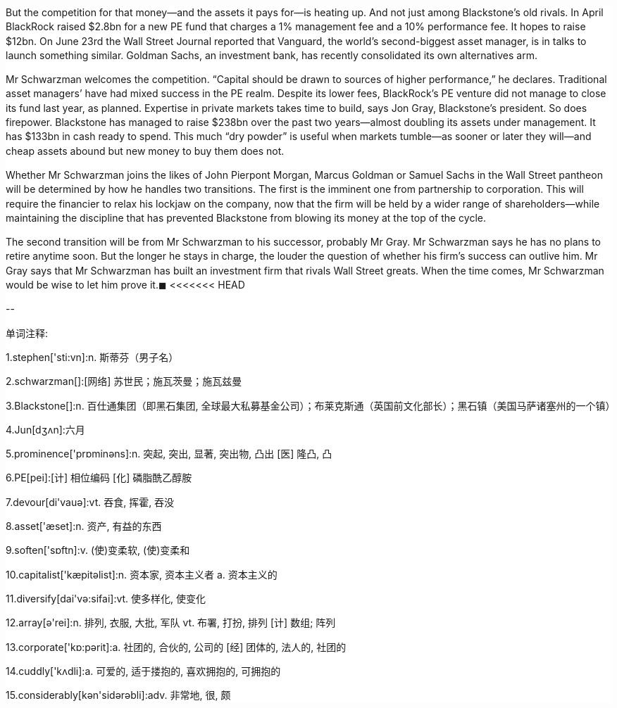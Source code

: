But the competition for that money—and the assets it pays for—is heating up. And not just among Blackstone’s old rivals. In April BlackRock raised $2.8bn for a new PE fund that charges a 1% management fee and a 10% performance fee. It hopes to raise $12bn. On June 23rd the Wall Street Journal reported that Vanguard, the world’s second-biggest asset manager, is in talks to launch something similar. Goldman Sachs, an investment bank, has recently consolidated its own alternatives arm. 

Mr Schwarzman welcomes the competition. “Capital should be drawn to sources of higher performance,” he declares. Traditional asset managers’ have had mixed success in the PE realm. Despite its lower fees, BlackRock’s PE venture did not manage to close its fund last year, as planned. Expertise in private markets takes time to build, says Jon Gray, Blackstone’s president. So does firepower. Blackstone has managed to raise $238bn over the past two years—almost doubling its assets under management. It has $133bn in cash ready to spend. This much “dry powder” is useful when markets tumble—as sooner or later they will—and cheap assets abound but new money to buy them does not. 

Whether Mr Schwarzman joins the likes of John Pierpont Morgan, Marcus Goldman or Samuel Sachs in the Wall Street pantheon will be determined by how he handles two transitions. The first is the imminent one from partnership to corporation. This will require the financier to relax his lockjaw on the company, now that the firm will be held by a wider range of shareholders—while maintaining the discipline that has prevented Blackstone from blowing its money at the top of the cycle. 

The second transition will be from Mr Schwarzman to his successor, probably Mr Gray. Mr Schwarzman says he has no plans to retire anytime soon. But the longer he stays in charge, the louder the question of whether his firm’s success can outlive him. Mr Gray says that Mr Schwarzman has built an investment firm that rivals Wall Street greats. When the time comes, Mr Schwarzman would be wise to let him prove it.◼ 
<<<<<<< HEAD

-- 

 单词注释:

1.stephen['sti:vn]:n. 斯蒂芬（男子名） 

2.schwarzman[]:[网络] 苏世民；施瓦茨曼；施瓦兹曼 

3.Blackstone[]:n. 百仕通集团（即黑石集团, 全球最大私募基金公司）；布莱克斯通（英国前文化部长）；黑石镇（美国马萨诸塞州的一个镇） 

4.Jun[dʒʌn]:六月 

5.prominence['prɒminәns]:n. 突起, 突出, 显著, 突出物, 凸出 [医] 隆凸, 凸 

6.PE[pei]:[计] 相位编码 [化] 磷脂酰乙醇胺 

7.devour[di'vauә]:vt. 吞食, 挥霍, 吞没 

8.asset['æset]:n. 资产, 有益的东西 

9.soften['sɒftn]:v. (使)变柔软, (使)变柔和 

10.capitalist['kæpitәlist]:n. 资本家, 资本主义者 a. 资本主义的 

11.diversify[dai'vә:sifai]:vt. 使多样化, 使变化 

12.array[ә'rei]:n. 排列, 衣服, 大批, 军队 vt. 布署, 打扮, 排列 [计] 数组; 阵列 

13.corporate['kɒ:pәrit]:a. 社团的, 合伙的, 公司的 [经] 团体的, 法人的, 社团的 

14.cuddly['kʌdli]:a. 可爱的, 适于搂抱的, 喜欢拥抱的, 可拥抱的 

15.considerably[kәn'sidәrәbli]:adv. 非常地, 很, 颇 
